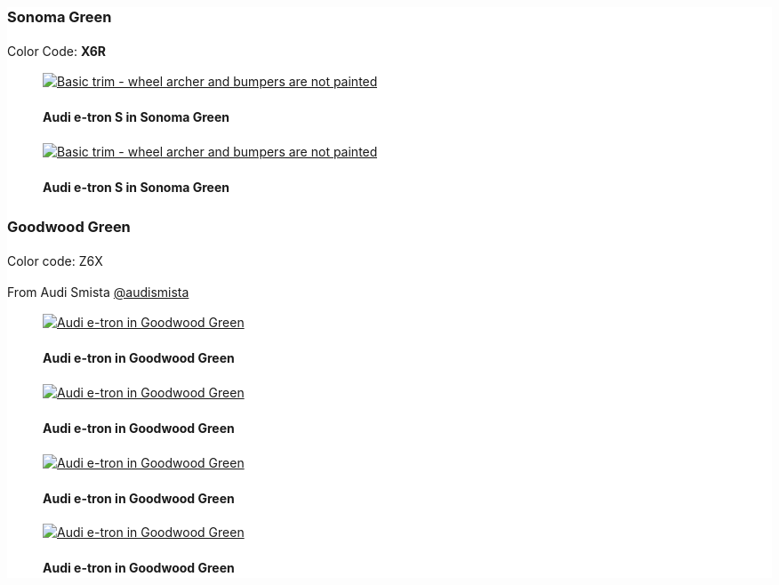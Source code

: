 ### Sonoma Green

Color Code: **X6R**

<figure>
    <a href="https://media.electrichasgoneaudi.net/multimedia/models/e-tron/exterior/paint/paint_sonomagreen_1.jpg">
        <img src="https://media.electrichasgoneaudi.net/multimedia/models/e-tron/exterior/paint/paint_sonomagreen_1s.jpg" alt="Basic trim - wheel archer and bumpers are not painted" title="Basic trim - wheel archer and bumpers are not painted">
    </a>
    <figcaption><h4>Audi e-tron S in Sonoma Green</h4></figcaption>
</figure>

<figure>
    <a href="https://media.electrichasgoneaudi.net/multimedia/models/e-tron/exterior/paint/paint_sonomagreen_2.jpg">
        <img src="https://media.electrichasgoneaudi.net/multimedia/models/e-tron/exterior/paint/paint_sonomagreen_2s.jpg" alt="Basic trim - wheel archer and bumpers are not painted" title="Basic trim - wheel archer and bumpers are not painted">
    </a>
    <figcaption><h4>Audi e-tron S in Sonoma Green</h4></figcaption>
</figure>


### Goodwood Green

Color code: Z6X

From Audi Smista [@audismista](https://www.instagram.com/audismista/?hl=en) 

<figure>
    <a href="https://media.electrichasgoneaudi.net/multimedia/models/e-tron/exterior/paint/paint_goodwoodgreen_1.jpg">
        <img src="https://media.electrichasgoneaudi.net/multimedia/models/e-tron/exterior/paint/paint_goodwoodgreen_1s.jpg" alt="Audi e-tron in Goodwood Green" title="Audi e-tron in Goodwood Green">
    </a>
    <figcaption><h4>Audi e-tron in Goodwood Green</h4></figcaption>
</figure>

<figure>
    <a href="https://media.electrichasgoneaudi.net/multimedia/models/e-tron/exterior/paint/paint_goodwoodgreen_2.jpg">
        <img src="https://media.electrichasgoneaudi.net/multimedia/models/e-tron/exterior/paint/paint_goodwoodgreen_2s.jpg" alt="Audi e-tron in Goodwood Green" title="Audi e-tron in Goodwood Green">
    </a>
    <figcaption><h4>Audi e-tron in Goodwood Green</h4></figcaption>
</figure>

<figure>
    <a href="https://media.electrichasgoneaudi.net/multimedia/models/e-tron/exterior/paint/paint_goodwoodgreen_3.jpg">
        <img src="https://media.electrichasgoneaudi.net/multimedia/models/e-tron/exterior/paint/paint_goodwoodgreen_3s.jpg" alt="Audi e-tron in Goodwood Green" title="Audi e-tron in Goodwood Green">
    </a>
    <figcaption><h4>Audi e-tron in Goodwood Green</h4></figcaption>
</figure>

<figure>
    <a href="https://media.electrichasgoneaudi.net/multimedia/models/e-tron/exterior/paint/paint_goodwoodgreen_4.jpg">
        <img src="https://media.electrichasgoneaudi.net/multimedia/models/e-tron/exterior/paint/paint_goodwoodgreen_4s.jpg" alt="Audi e-tron in Goodwood Green" title="Audi e-tron in Goodwood Green">
    </a>
    <figcaption><h4>Audi e-tron in Goodwood Green</h4></figcaption>
</figure>
